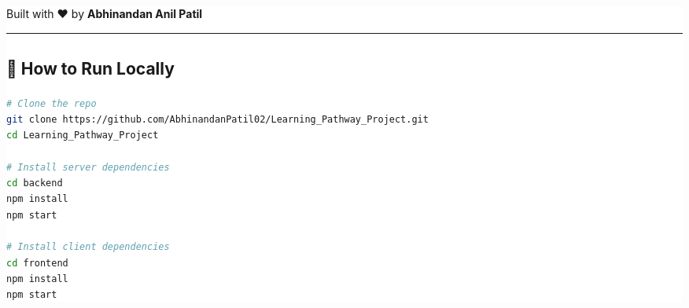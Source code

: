 Built with ❤️ by **Abhinandan Anil Patil**  


---

## 📎 How to Run Locally

```bash
# Clone the repo
git clone https://github.com/AbhinandanPatil02/Learning_Pathway_Project.git
cd Learning_Pathway_Project

# Install server dependencies
cd backend
npm install
npm start

# Install client dependencies
cd frontend
npm install
npm start
